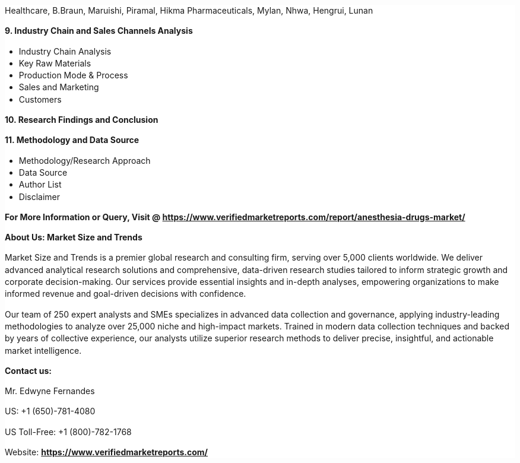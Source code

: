 Healthcare, B.Braun, Maruishi, Piramal, Hikma Pharmaceuticals, Mylan, Nhwa, Hengrui, Lunan</strong></p><p><strong>9. Industry Chain and Sales Channels Analysis</strong></p><ul><li>Industry Chain Analysis</li><li>Key Raw Materials</li><li>Production Mode &amp; Process</li><li>Sales and Marketing</li><li>Customers</li></ul><p><strong>10. Research Findings and Conclusion</strong></p><p><strong>11. Methodology and Data Source</strong></p><ul><li>Methodology/Research Approach</li><li>Data Source</li><li>Author List</li><li>Disclaimer</li></ul></p><p><strong>For More Information or Query, Visit @ <a href="https://www.verifiedmarketreports.com/report/anesthesia-drugs-market/">https://www.verifiedmarketreports.com/report/anesthesia-drugs-market/</a></strong></p><p><strong>About Us: Market Size and Trends</strong></p><p>Market Size and Trends is a premier global research and consulting firm, serving over 5,000 clients worldwide. We deliver advanced analytical research solutions and comprehensive, data-driven research studies tailored to inform strategic growth and corporate decision-making. Our services provide essential insights and in-depth analyses, empowering organizations to make informed revenue and goal-driven decisions with confidence.</p><p>Our team of 250 expert analysts and SMEs specializes in advanced data collection and governance, applying industry-leading methodologies to analyze over 25,000 niche and high-impact markets. Trained in modern data collection techniques and backed by years of collective experience, our analysts utilize superior research methods to deliver precise, insightful, and actionable market intelligence.</p><p><strong>Contact us:</strong></p><p>Mr. Edwyne Fernandes</p><p>US: +1 (650)-781-4080</p><p>US Toll-Free: +1 (800)-782-1768</p><p>Website: <strong><a href="https://www.verifiedmarketreports.com/">https://www.verifiedmarketreports.com/</a></strong></p>
